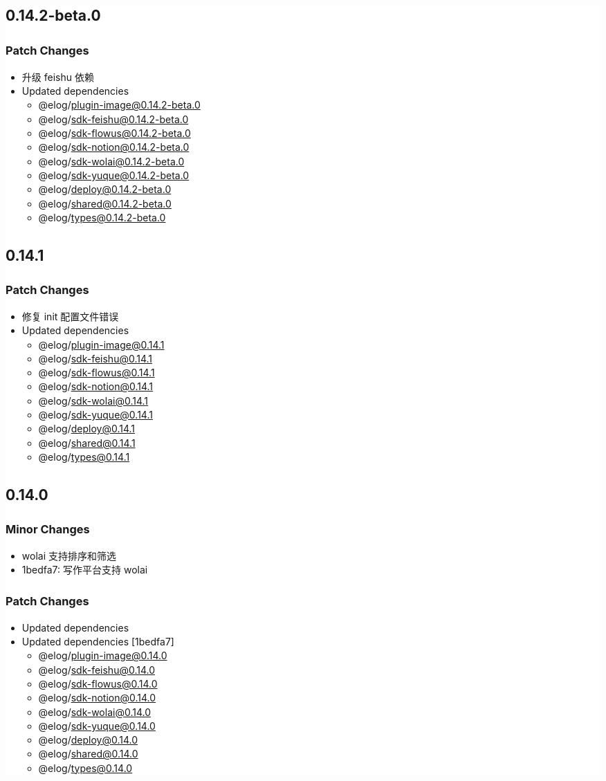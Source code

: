 ## 0.14.2-beta.0

### Patch Changes

- 升级 feishu 依赖
- Updated dependencies
  - @elog/plugin-image@0.14.2-beta.0
  - @elog/sdk-feishu@0.14.2-beta.0
  - @elog/sdk-flowus@0.14.2-beta.0
  - @elog/sdk-notion@0.14.2-beta.0
  - @elog/sdk-wolai@0.14.2-beta.0
  - @elog/sdk-yuque@0.14.2-beta.0
  - @elog/deploy@0.14.2-beta.0
  - @elog/shared@0.14.2-beta.0
  - @elog/types@0.14.2-beta.0

## 0.14.1

### Patch Changes

- 修复 init 配置文件错误
- Updated dependencies
  - @elog/plugin-image@0.14.1
  - @elog/sdk-feishu@0.14.1
  - @elog/sdk-flowus@0.14.1
  - @elog/sdk-notion@0.14.1
  - @elog/sdk-wolai@0.14.1
  - @elog/sdk-yuque@0.14.1
  - @elog/deploy@0.14.1
  - @elog/shared@0.14.1
  - @elog/types@0.14.1

## 0.14.0

### Minor Changes

- wolai 支持排序和筛选
- 1bedfa7: 写作平台支持 wolai

### Patch Changes

- Updated dependencies
- Updated dependencies [1bedfa7]
  - @elog/plugin-image@0.14.0
  - @elog/sdk-feishu@0.14.0
  - @elog/sdk-flowus@0.14.0
  - @elog/sdk-notion@0.14.0
  - @elog/sdk-wolai@0.14.0
  - @elog/sdk-yuque@0.14.0
  - @elog/deploy@0.14.0
  - @elog/shared@0.14.0
  - @elog/types@0.14.0
